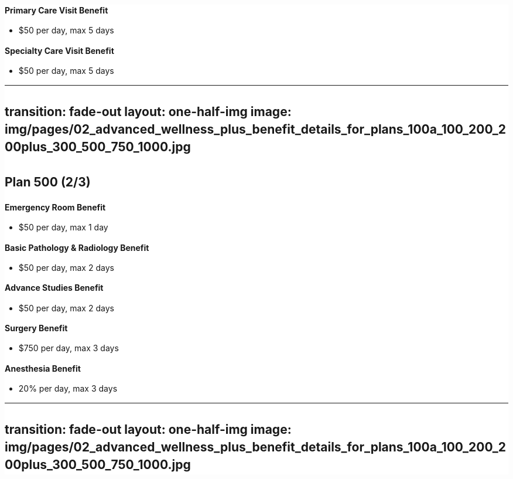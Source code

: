 <v-click>

**Primary Care Visit Benefit**
- $50 per day, max 5 days

</v-click>

<v-click>

**Specialty Care Visit Benefit**
- $50 per day, max 5 days

</v-click>

---
transition: fade-out
layout: one-half-img
image: img/pages/02_advanced_wellness_plus_benefit_details_for_plans_100a_100_200_200plus_300_500_750_1000.jpg
---

## Plan 500 (2/3)

<v-click>

**Emergency Room Benefit**
- $50 per day, max 1 day

</v-click>

<v-click>

**Basic Pathology & Radiology Benefit**
- $50 per day, max 2 days

</v-click>

<v-click>

**Advance Studies Benefit**
- $50 per day, max 2 days

</v-click>

<v-click>

**Surgery Benefit**
- $750 per day, max 3 days

</v-click>

<v-click>

**Anesthesia Benefit**
- 20% per day, max 3 days

</v-click>

---
transition: fade-out
layout: one-half-img
image: img/pages/02_advanced_wellness_plus_benefit_details_for_plans_100a_100_200_200plus_300_500_750_1000.jpg
---
